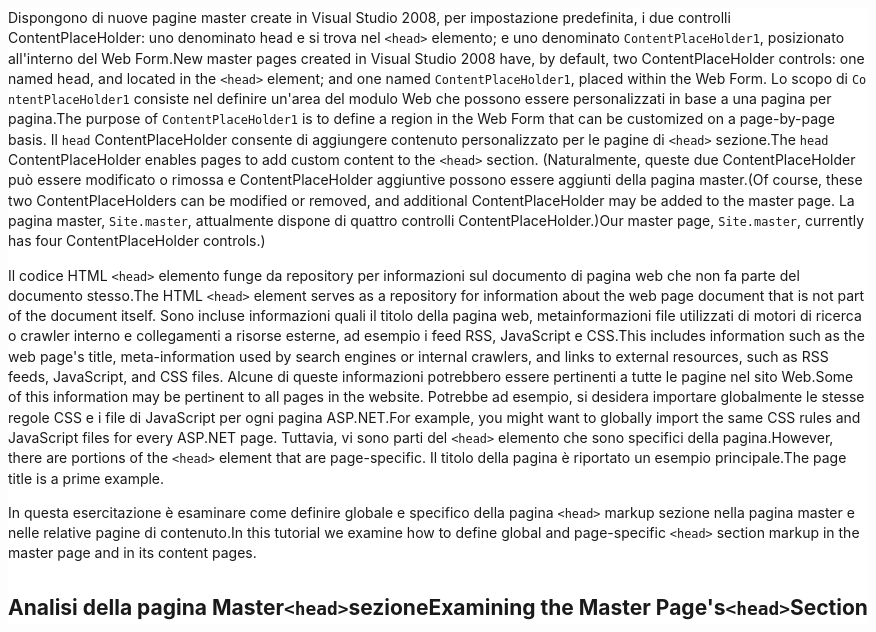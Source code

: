 <span data-ttu-id="a342a-108">Dispongono di nuove pagine master create in Visual Studio 2008, per impostazione predefinita, i due controlli ContentPlaceHolder: uno denominato head e si trova nel `<head>` elemento; e uno denominato `ContentPlaceHolder1`, posizionato all'interno del Web Form.</span><span class="sxs-lookup"><span data-stu-id="a342a-108">New master pages created in Visual Studio 2008 have, by default, two ContentPlaceHolder controls: one named head, and located in the `<head>` element; and one named `ContentPlaceHolder1`, placed within the Web Form.</span></span> <span data-ttu-id="a342a-109">Lo scopo di `ContentPlaceHolder1` consiste nel definire un'area del modulo Web che possono essere personalizzati in base a una pagina per pagina.</span><span class="sxs-lookup"><span data-stu-id="a342a-109">The purpose of `ContentPlaceHolder1` is to define a region in the Web Form that can be customized on a page-by-page basis.</span></span> <span data-ttu-id="a342a-110">Il `head` ContentPlaceHolder consente di aggiungere contenuto personalizzato per le pagine di `<head>` sezione.</span><span class="sxs-lookup"><span data-stu-id="a342a-110">The `head` ContentPlaceHolder enables pages to add custom content to the `<head>` section.</span></span> <span data-ttu-id="a342a-111">(Naturalmente, queste due ContentPlaceHolder può essere modificato o rimossa e ContentPlaceHolder aggiuntive possono essere aggiunti della pagina master.</span><span class="sxs-lookup"><span data-stu-id="a342a-111">(Of course, these two ContentPlaceHolders can be modified or removed, and additional ContentPlaceHolder may be added to the master page.</span></span> <span data-ttu-id="a342a-112">La pagina master, `Site.master`, attualmente dispone di quattro controlli ContentPlaceHolder.)</span><span class="sxs-lookup"><span data-stu-id="a342a-112">Our master page, `Site.master`, currently has four ContentPlaceHolder controls.)</span></span>

<span data-ttu-id="a342a-113">Il codice HTML `<head>` elemento funge da repository per informazioni sul documento di pagina web che non fa parte del documento stesso.</span><span class="sxs-lookup"><span data-stu-id="a342a-113">The HTML `<head>` element serves as a repository for information about the web page document that is not part of the document itself.</span></span> <span data-ttu-id="a342a-114">Sono incluse informazioni quali il titolo della pagina web, metainformazioni file utilizzati di motori di ricerca o crawler interno e collegamenti a risorse esterne, ad esempio i feed RSS, JavaScript e CSS.</span><span class="sxs-lookup"><span data-stu-id="a342a-114">This includes information such as the web page's title, meta-information used by search engines or internal crawlers, and links to external resources, such as RSS feeds, JavaScript, and CSS files.</span></span> <span data-ttu-id="a342a-115">Alcune di queste informazioni potrebbero essere pertinenti a tutte le pagine nel sito Web.</span><span class="sxs-lookup"><span data-stu-id="a342a-115">Some of this information may be pertinent to all pages in the website.</span></span> <span data-ttu-id="a342a-116">Potrebbe ad esempio, si desidera importare globalmente le stesse regole CSS e i file di JavaScript per ogni pagina ASP.NET.</span><span class="sxs-lookup"><span data-stu-id="a342a-116">For example, you might want to globally import the same CSS rules and JavaScript files for every ASP.NET page.</span></span> <span data-ttu-id="a342a-117">Tuttavia, vi sono parti del `<head>` elemento che sono specifici della pagina.</span><span class="sxs-lookup"><span data-stu-id="a342a-117">However, there are portions of the `<head>` element that are page-specific.</span></span> <span data-ttu-id="a342a-118">Il titolo della pagina è riportato un esempio principale.</span><span class="sxs-lookup"><span data-stu-id="a342a-118">The page title is a prime example.</span></span>

<span data-ttu-id="a342a-119">In questa esercitazione è esaminare come definire globale e specifico della pagina `<head>` markup sezione nella pagina master e nelle relative pagine di contenuto.</span><span class="sxs-lookup"><span data-stu-id="a342a-119">In this tutorial we examine how to define global and page-specific `<head>` section markup in the master page and in its content pages.</span></span>

## <a name="examining-the-master-pagesheadsection"></a><span data-ttu-id="a342a-120">Analisi della pagina Master`<head>`sezione</span><span class="sxs-lookup"><span data-stu-id="a342a-120">Examining the Master Page's`<head>`Section</span></span>
